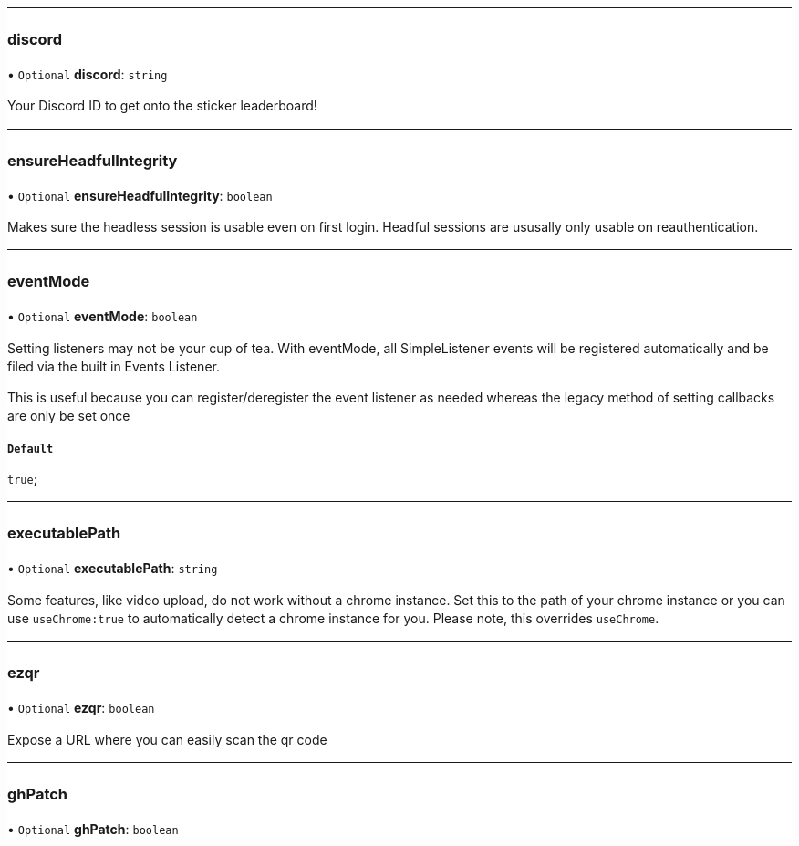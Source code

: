 ___

### discord

• `Optional` **discord**: `string`

Your Discord ID to get onto the sticker leaderboard!

___

### ensureHeadfulIntegrity

• `Optional` **ensureHeadfulIntegrity**: `boolean`

Makes sure the headless session is usable even on first login.
Headful sessions are ususally only usable on reauthentication.

___

### eventMode

• `Optional` **eventMode**: `boolean`

Setting listeners may not be your cup of tea. With eventMode, all SimpleListener events will be registered automatically and be filed via the built in Events Listener.

This is useful because you can register/deregister the event listener as needed whereas the legacy method of setting callbacks are only be set once

**`Default`**

`true`;

___

### executablePath

• `Optional` **executablePath**: `string`

Some features, like video upload, do not work without a chrome instance. Set this to the path of your chrome instance or you can use `useChrome:true` to automatically detect a chrome instance for you. Please note, this overrides `useChrome`.

___

### ezqr

• `Optional` **ezqr**: `boolean`

Expose a URL where you can easily scan the qr code

___

### ghPatch

• `Optional` **ghPatch**: `boolean`
